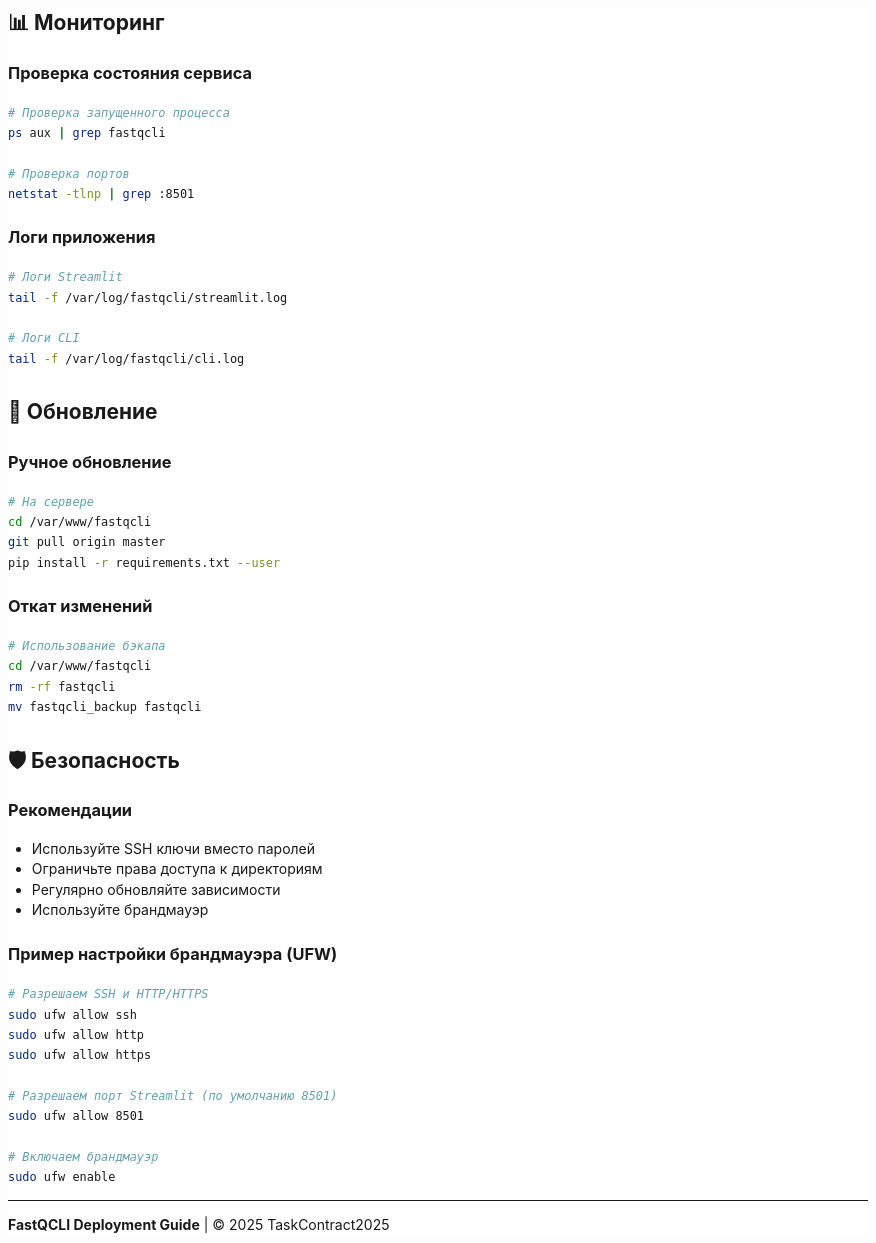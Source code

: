 ## 📊 Мониторинг

### Проверка состояния сервиса
```bash
# Проверка запущенного процесса
ps aux | grep fastqcli

# Проверка портов
netstat -tlnp | grep :8501
```

### Логи приложения
```bash
# Логи Streamlit
tail -f /var/log/fastqcli/streamlit.log

# Логи CLI
tail -f /var/log/fastqcli/cli.log
```

## 🔄 Обновление

### Ручное обновление
```bash
# На сервере
cd /var/www/fastqcli
git pull origin master
pip install -r requirements.txt --user
```

### Откат изменений
```bash
# Использование бэкапа
cd /var/www/fastqcli
rm -rf fastqcli
mv fastqcli_backup fastqcli
```

## 🛡️ Безопасность

### Рекомендации
- Используйте SSH ключи вместо паролей
- Ограничьте права доступа к директориям
- Регулярно обновляйте зависимости
- Используйте брандмауэр

### Пример настройки брандмауэра (UFW)
```bash
# Разрешаем SSH и HTTP/HTTPS
sudo ufw allow ssh
sudo ufw allow http
sudo ufw allow https

# Разрешаем порт Streamlit (по умолчанию 8501)
sudo ufw allow 8501

# Включаем брандмауэр
sudo ufw enable
```

---
**FastQCLI Deployment Guide** | © 2025 TaskContract2025